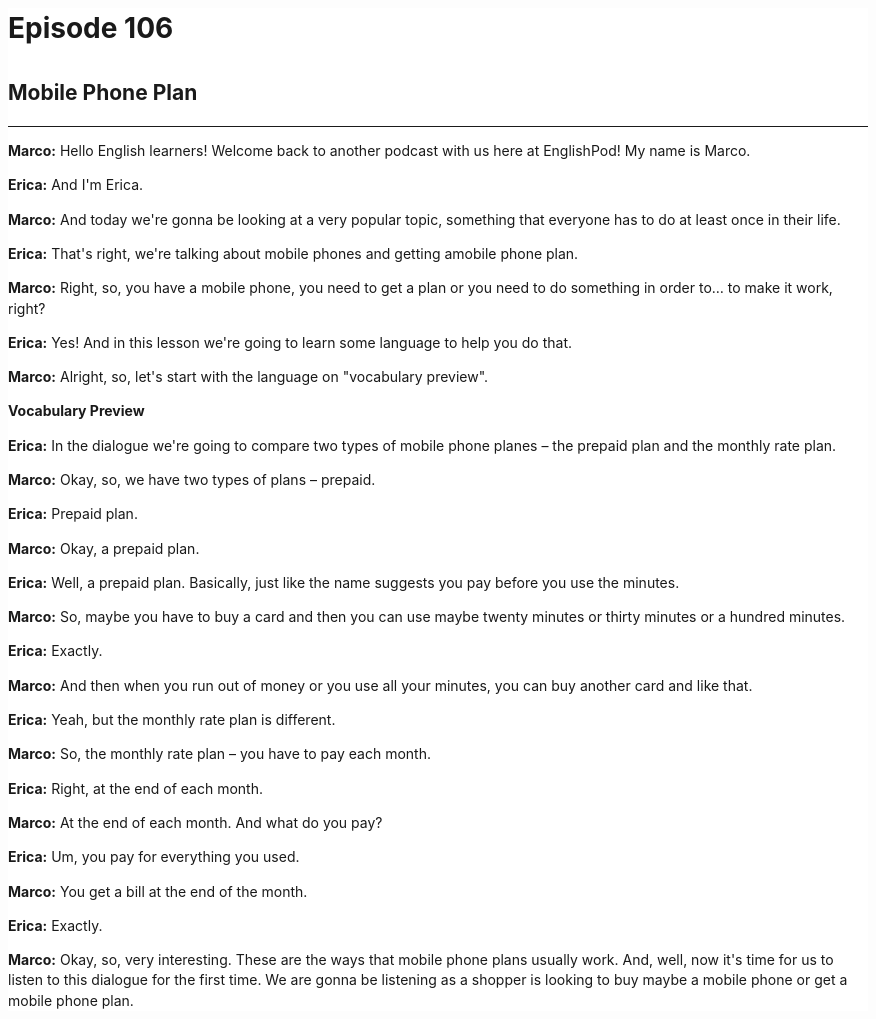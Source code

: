 # Episode 106

## Mobile Phone Plan

---

**Marco:** Hello English learners! Welcome back to another podcast with us here at EnglishPod! My name is Marco. 

**Erica:** And I'm Erica. 

**Marco:** And today we're gonna be looking at a very popular topic, something that everyone has to do at least once in their life. 

**Erica:** That's right, we're talking about mobile phones and getting amobile phone plan. 

**Marco:** Right, so, you have a mobile phone, you need to get a plan or you need to do something in order to… to make it work, right? 

**Erica:** Yes! And in this lesson we're going to learn some language to help you do that. 

**Marco:** Alright, so, let's start with the language on "vocabulary preview". 

**Vocabulary Preview** 

**Erica:** In the dialogue we're going to compare two types of mobile phone planes – the prepaid plan and the monthly rate plan. 

**Marco:** Okay, so, we have two types of plans – prepaid. 

**Erica:** Prepaid plan. 

**Marco:** Okay, a prepaid plan. 

**Erica:** Well, a prepaid plan. Basically, just like the name suggests you pay before you use the minutes. 

**Marco:** So, maybe you have to buy a card and then you can use maybe twenty minutes or thirty minutes or a hundred minutes. 

**Erica:** Exactly. 

**Marco:** And then when you run out of money or you use all your minutes, you can buy another card and like that. 

**Erica:** Yeah, but the monthly rate plan is different. 

**Marco:** So, the monthly rate plan – you have to pay each month. 

**Erica:** Right, at the end of each month. 

**Marco:** At the end of each month. And what do you pay? 

**Erica:** Um, you pay for everything you used. 

**Marco:** You get a bill at the end of the month. 

**Erica:** Exactly. 

**Marco:** Okay, so, very interesting. These are the ways that mobile phone plans usually work. And, well, now it's time for us to listen to this dialogue for the first time. We are gonna be listening as a shopper is looking to buy maybe a mobile phone or get a mobile phone plan. 
